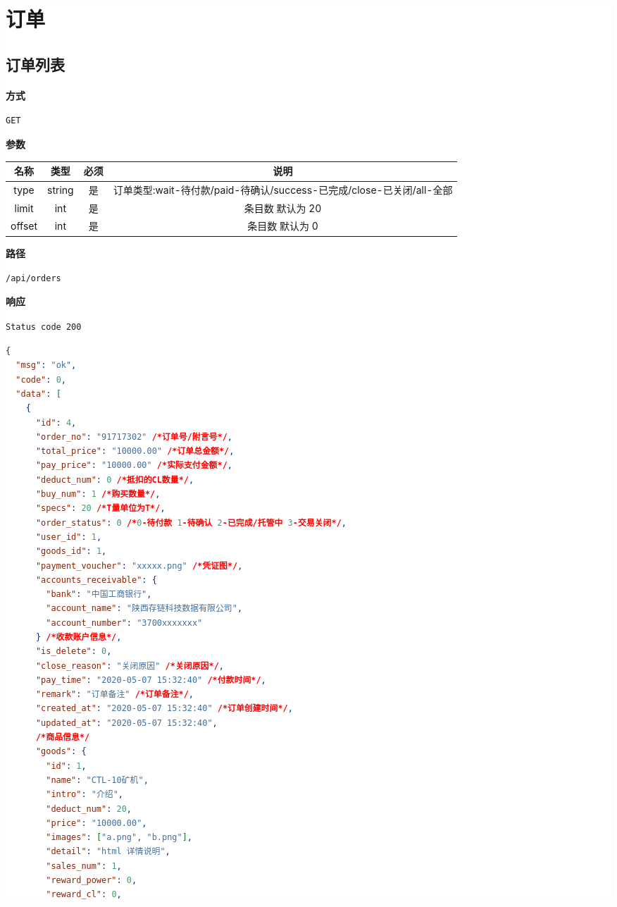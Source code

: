 # 订单

## 订单列表

**方式**

`GET`

**参数**

|  名称  |  类型  | 必须 |                                 说明                                  |
| :----: | :----: | :--: | :-------------------------------------------------------------------: |
|  type  | string |  是  | 订单类型:wait-待付款/paid-待确认/success-已完成/close-已关闭/all-全部 |
| limit  |  int   |  是  |                           条目数 默认为 20                            |
| offset |  int   |  是  |                            条目数 默认为 0                            |

**路径**

`/api/orders`

**响应**

`Status code 200`

```json
{
  "msg": "ok",
  "code": 0,
  "data": [
    {
      "id": 4,
      "order_no": "91717302" /*订单号/附言号*/,
      "total_price": "10000.00" /*订单总金额*/,
      "pay_price": "10000.00" /*实际支付金额*/,
      "deduct_num": 0 /*抵扣的CL数量*/,
      "buy_num": 1 /*购买数量*/,
      "specs": 20 /*T量单位为T*/,
      "order_status": 0 /*0-待付款 1-待确认 2-已完成/托管中 3-交易关闭*/,
      "user_id": 1,
      "goods_id": 1,
      "payment_voucher": "xxxxx.png" /*凭证图*/,
      "accounts_receivable": {
        "bank": "中国工商银行",
        "account_name": "陕西存链科技数据有限公司",
        "account_number": "3700xxxxxxx"
      } /*收款账户信息*/,
      "is_delete": 0,
      "close_reason": "关闭原因" /*关闭原因*/,
      "pay_time": "2020-05-07 15:32:40" /*付款时间*/,
      "remark": "订单备注" /*订单备注*/,
      "created_at": "2020-05-07 15:32:40" /*订单创建时间*/,
      "updated_at": "2020-05-07 15:32:40",
      /*商品信息*/
      "goods": {
        "id": 1,
        "name": "CTL-10矿机",
        "intro": "介绍",
        "deduct_num": 20,
        "price": "10000.00",
        "images": ["a.png", "b.png"],
        "detail": "html 详情说明",
        "sales_num": 1,
        "reward_power": 0,
        "reward_cl": 0,
```